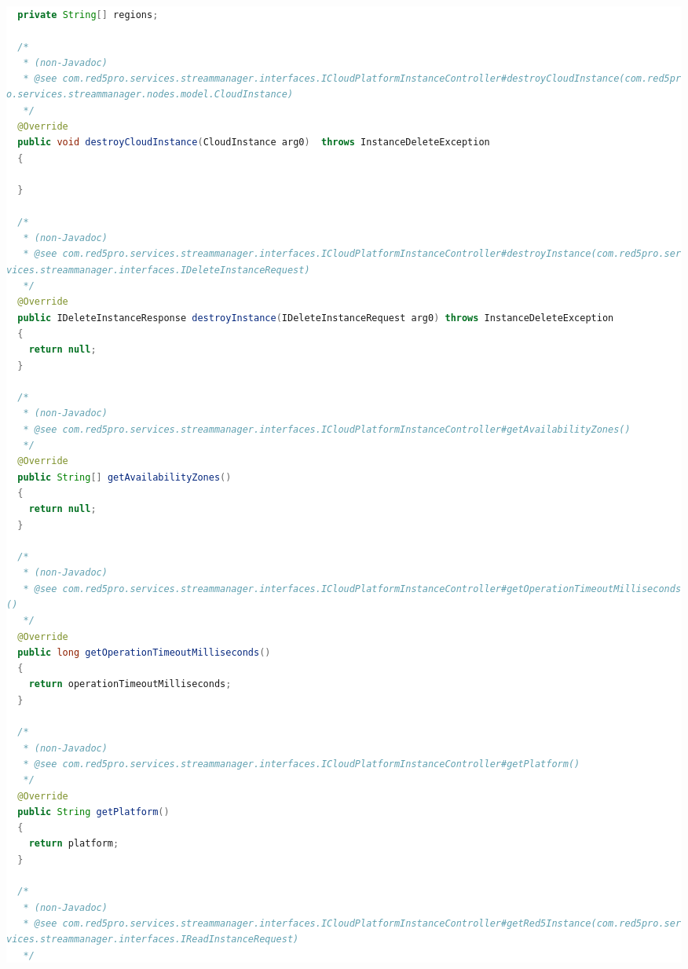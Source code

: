 ```java
  private String[] regions;

  /*
   * (non-Javadoc)
   * @see com.red5pro.services.streammanager.interfaces.ICloudPlatformInstanceController#destroyCloudInstance(com.red5pro.services.streammanager.nodes.model.CloudInstance)
   */
  @Override
  public void destroyCloudInstance(CloudInstance arg0)  throws InstanceDeleteException
  {

  }

  /*
   * (non-Javadoc)
   * @see com.red5pro.services.streammanager.interfaces.ICloudPlatformInstanceController#destroyInstance(com.red5pro.services.streammanager.interfaces.IDeleteInstanceRequest)
   */
  @Override
  public IDeleteInstanceResponse destroyInstance(IDeleteInstanceRequest arg0) throws InstanceDeleteException
  {
    return null;
  }

  /*
   * (non-Javadoc)
   * @see com.red5pro.services.streammanager.interfaces.ICloudPlatformInstanceController#getAvailabilityZones()
   */
  @Override
  public String[] getAvailabilityZones()
  {
    return null;
  }

  /*
   * (non-Javadoc)
   * @see com.red5pro.services.streammanager.interfaces.ICloudPlatformInstanceController#getOperationTimeoutMilliseconds()
   */
  @Override
  public long getOperationTimeoutMilliseconds()
  {
    return operationTimeoutMilliseconds;
  }

  /*
   * (non-Javadoc)
   * @see com.red5pro.services.streammanager.interfaces.ICloudPlatformInstanceController#getPlatform()
   */
  @Override
  public String getPlatform()
  {
    return platform;
  }

  /*
   * (non-Javadoc)
   * @see com.red5pro.services.streammanager.interfaces.ICloudPlatformInstanceController#getRed5Instance(com.red5pro.services.streammanager.interfaces.IReadInstanceRequest)
   */
```